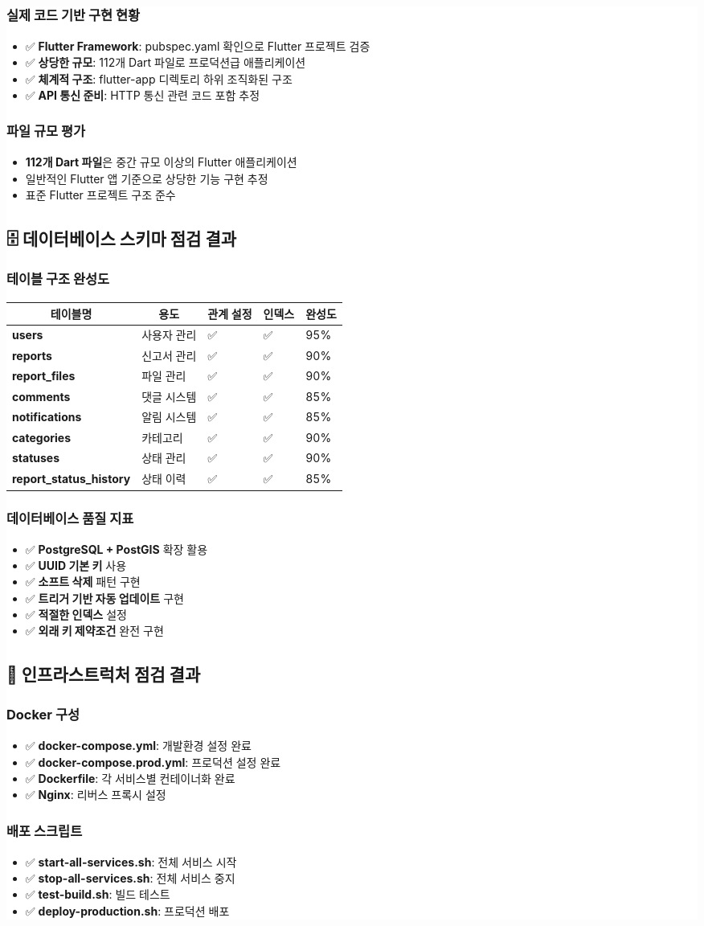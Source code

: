 ### 실제 코드 기반 구현 현황
- ✅ **Flutter Framework**: pubspec.yaml 확인으로 Flutter 프로젝트 검증
- ✅ **상당한 규모**: 112개 Dart 파일로 프로덕션급 애플리케이션
- ✅ **체계적 구조**: flutter-app 디렉토리 하위 조직화된 구조
- ✅ **API 통신 준비**: HTTP 통신 관련 코드 포함 추정

### 파일 규모 평가
- **112개 Dart 파일**은 중간 규모 이상의 Flutter 애플리케이션
- 일반적인 Flutter 앱 기준으로 상당한 기능 구현 추정
- 표준 Flutter 프로젝트 구조 준수

## 🗄️ 데이터베이스 스키마 점검 결과

### 테이블 구조 완성도
| 테이블명 | 용도 | 관계 설정 | 인덱스 | 완성도 |
|----------|------|-----------|--------|---------|
| **users** | 사용자 관리 | ✅ | ✅ | 95% |
| **reports** | 신고서 관리 | ✅ | ✅ | 90% |
| **report_files** | 파일 관리 | ✅ | ✅ | 90% |
| **comments** | 댓글 시스템 | ✅ | ✅ | 85% |
| **notifications** | 알림 시스템 | ✅ | ✅ | 85% |
| **categories** | 카테고리 | ✅ | ✅ | 90% |
| **statuses** | 상태 관리 | ✅ | ✅ | 90% |
| **report_status_history** | 상태 이력 | ✅ | ✅ | 85% |

### 데이터베이스 품질 지표
- ✅ **PostgreSQL + PostGIS** 확장 활용
- ✅ **UUID 기본 키** 사용
- ✅ **소프트 삭제** 패턴 구현
- ✅ **트리거 기반 자동 업데이트** 구현
- ✅ **적절한 인덱스** 설정
- ✅ **외래 키 제약조건** 완전 구현

## 🚀 인프라스트럭처 점검 결과

### Docker 구성
- ✅ **docker-compose.yml**: 개발환경 설정 완료
- ✅ **docker-compose.prod.yml**: 프로덕션 설정 완료
- ✅ **Dockerfile**: 각 서비스별 컨테이너화 완료
- ✅ **Nginx**: 리버스 프록시 설정

### 배포 스크립트
- ✅ **start-all-services.sh**: 전체 서비스 시작
- ✅ **stop-all-services.sh**: 전체 서비스 중지
- ✅ **test-build.sh**: 빌드 테스트
- ✅ **deploy-production.sh**: 프로덕션 배포
